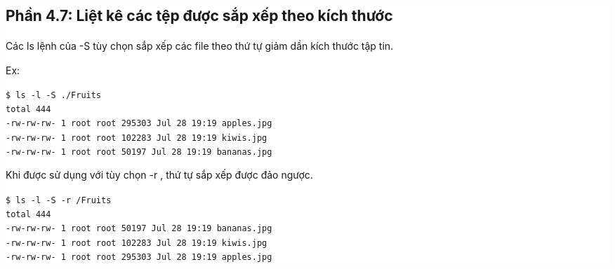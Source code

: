 ## Phần 4.7: Liệt kê các tệp được sắp xếp theo kích thước
Các ls lệnh của -S tùy chọn sắp xếp các file theo thứ tự giảm dần kích thước tập tin.

Ex:
```
$ ls -l -S ./Fruits
total 444
-rw-rw-rw- 1 root root 295303 Jul 28 19:19 apples.jpg
-rw-rw-rw- 1 root root 102283 Jul 28 19:19 kiwis.jpg
-rw-rw-rw- 1 root root 50197 Jul 28 19:19 bananas.jpg
```

Khi được sử dụng với tùy chọn -r , thứ tự sắp xếp được đảo ngược.

```
$ ls -l -S -r /Fruits
total 444
-rw-rw-rw- 1 root root 50197 Jul 28 19:19 bananas.jpg
-rw-rw-rw- 1 root root 102283 Jul 28 19:19 kiwis.jpg
-rw-rw-rw- 1 root root 295303 Jul 28 19:19 apples.jpg
```